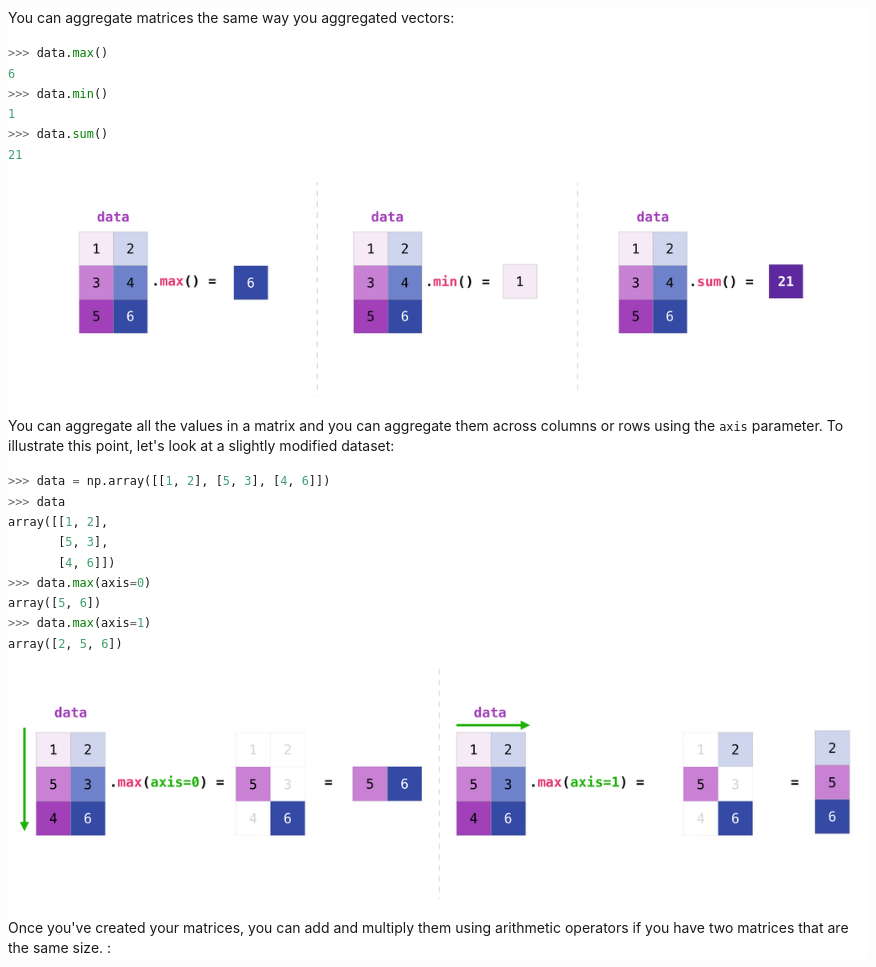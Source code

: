 You can aggregate matrices the same way you aggregated vectors:

```python
>>> data.max()
6
>>> data.min()
1
>>> data.sum()
21
```

![image](images/np_matrix_aggregation.png)

You can aggregate all the values in a matrix and you can aggregate them across columns or rows using the `axis` parameter. To illustrate this point, let\'s look at a slightly modified dataset:

```python
>>> data = np.array([[1, 2], [5, 3], [4, 6]])
>>> data
array([[1, 2],
       [5, 3],
       [4, 6]])
>>> data.max(axis=0)
array([5, 6])
>>> data.max(axis=1)
array([2, 5, 6])
```

![image](images/np_matrix_aggregation_row.png)

Once you\'ve created your matrices, you can add and multiply them using arithmetic operators if you have two matrices that are the same size. :
